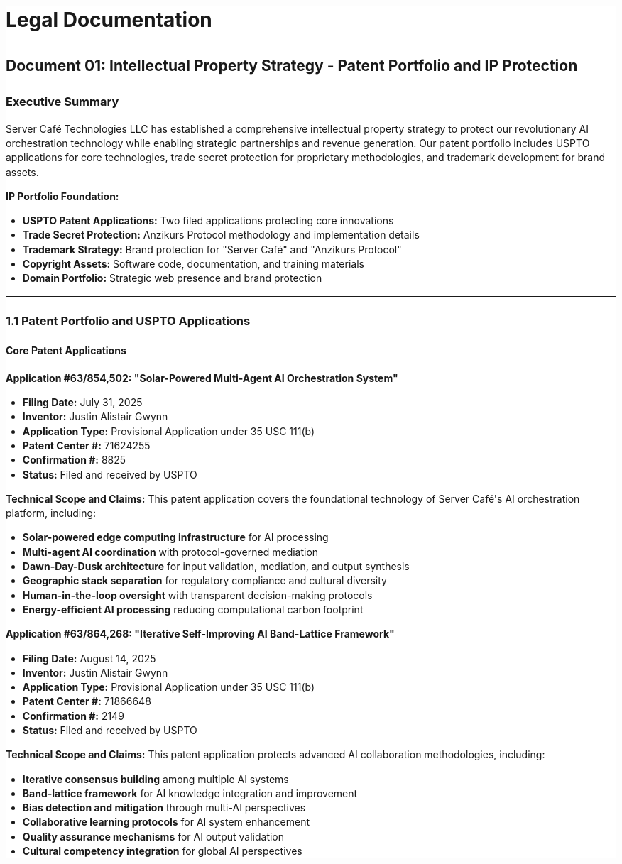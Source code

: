 # Legal Documentation
## Document 01: Intellectual Property Strategy - Patent Portfolio and IP Protection

### **Executive Summary**

Server Café Technologies LLC has established a comprehensive intellectual property strategy to protect our revolutionary AI orchestration technology while enabling strategic partnerships and revenue generation. Our patent portfolio includes USPTO applications for core technologies, trade secret protection for proprietary methodologies, and trademark development for brand assets.

**IP Portfolio Foundation:**
- **USPTO Patent Applications:** Two filed applications protecting core innovations
- **Trade Secret Protection:** Anzikurs Protocol methodology and implementation details
- **Trademark Strategy:** Brand protection for "Server Café" and "Anzikurs Protocol"
- **Copyright Assets:** Software code, documentation, and training materials
- **Domain Portfolio:** Strategic web presence and brand protection

---

### **1.1 Patent Portfolio and USPTO Applications**

#### **Core Patent Applications**

**Application #63/854,502: "Solar-Powered Multi-Agent AI Orchestration System"**
- **Filing Date:** July 31, 2025
- **Inventor:** Justin Alistair Gwynn
- **Application Type:** Provisional Application under 35 USC 111(b)
- **Patent Center #:** 71624255
- **Confirmation #:** 8825
- **Status:** Filed and received by USPTO

**Technical Scope and Claims:**
This patent application covers the foundational technology of Server Café's AI orchestration platform, including:
- **Solar-powered edge computing infrastructure** for AI processing
- **Multi-agent AI coordination** with protocol-governed mediation
- **Dawn-Day-Dusk architecture** for input validation, mediation, and output synthesis
- **Geographic stack separation** for regulatory compliance and cultural diversity
- **Human-in-the-loop oversight** with transparent decision-making protocols
- **Energy-efficient AI processing** reducing computational carbon footprint

**Application #63/864,268: "Iterative Self-Improving AI Band-Lattice Framework"**
- **Filing Date:** August 14, 2025
- **Inventor:** Justin Alistair Gwynn
- **Application Type:** Provisional Application under 35 USC 111(b)
- **Patent Center #:** 71866648
- **Confirmation #:** 2149
- **Status:** Filed and received by USPTO

**Technical Scope and Claims:**
This patent application protects advanced AI collaboration methodologies, including:
- **Iterative consensus building** among multiple AI systems
- **Band-lattice framework** for AI knowledge integration and improvement
- **Bias detection and mitigation** through multi-AI perspectives
- **Collaborative learning protocols** for AI system enhancement
- **Quality assurance mechanisms** for AI output validation
- **Cultural competency integration** for global AI perspectives
